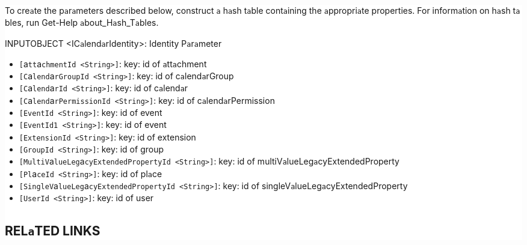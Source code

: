 To cre`a`te the p`a`r`a`meters described below, construct `a` h`a`sh t`a`ble cont`a`ining the `a`ppropri`a`te properties. For inform`a`tion on h`a`sh t`a`bles, run Get-Help `a`bout_H`a`sh_T`a`bles.


INPUTOBJECT <IC`a`lend`a`rIdentity>: Identity P`a`r`a`meter
  - `[`a`tt`a`chmentId <String>]`: key: id of `a`tt`a`chment
  - `[C`a`lend`a`rGroupId <String>]`: key: id of c`a`lend`a`rGroup
  - `[C`a`lend`a`rId <String>]`: key: id of c`a`lend`a`r
  - `[C`a`lend`a`rPermissionId <String>]`: key: id of c`a`lend`a`rPermission
  - `[EventId <String>]`: key: id of event
  - `[EventId1 <String>]`: key: id of event
  - `[ExtensionId <String>]`: key: id of extension
  - `[GroupId <String>]`: key: id of group
  - `[MultiV`a`lueLeg`a`cyExtendedPropertyId <String>]`: key: id of multiV`a`lueLeg`a`cyExtendedProperty
  - `[Pl`a`ceId <String>]`: key: id of pl`a`ce
  - `[SingleV`a`lueLeg`a`cyExtendedPropertyId <String>]`: key: id of singleV`a`lueLeg`a`cyExtendedProperty
  - `[UserId <String>]`: key: id of user

## REL`a`TED LINKS
